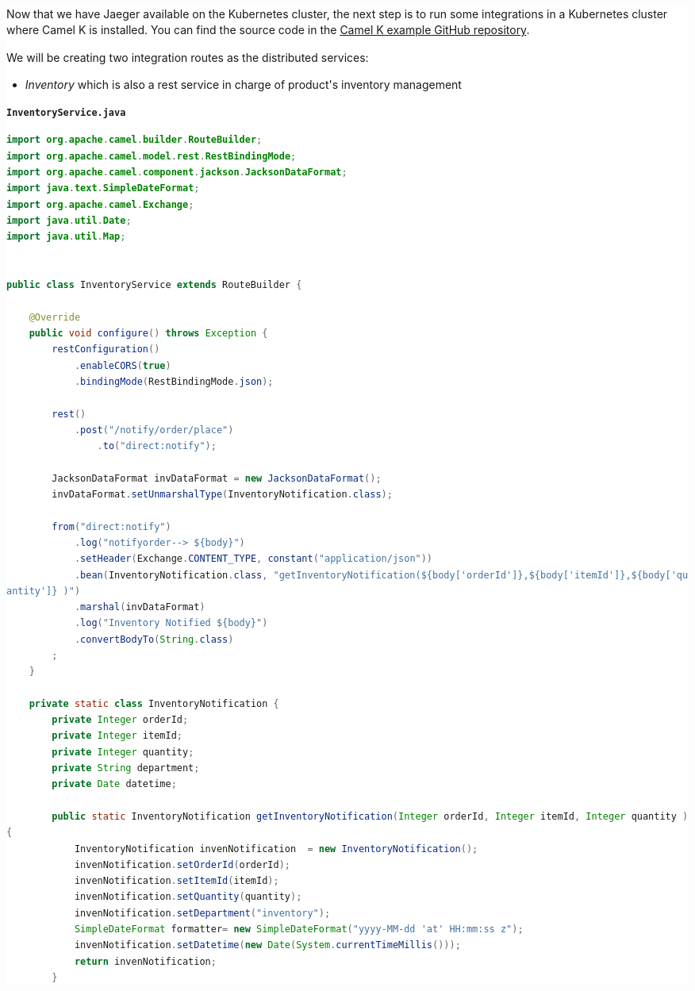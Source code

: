 Now that we have Jaeger available on the Kubernetes cluster, the next step is to run some integrations in a Kubernetes cluster where Camel K is installed.
You can find the source code in the [Camel K example GitHub repository](https://github.com/apache/camel-k-examples/tree/main/generic-examples/traits/telemetry).

We will be creating two integration routes as the distributed services:

* *Inventory* which is also a rest service in charge of product's inventory management

**`InventoryService.java`**
```java
import org.apache.camel.builder.RouteBuilder;
import org.apache.camel.model.rest.RestBindingMode;
import org.apache.camel.component.jackson.JacksonDataFormat;
import java.text.SimpleDateFormat;
import org.apache.camel.Exchange;
import java.util.Date;
import java.util.Map;


public class InventoryService extends RouteBuilder {

    @Override
    public void configure() throws Exception {
        restConfiguration()
            .enableCORS(true)
            .bindingMode(RestBindingMode.json);

        rest()
            .post("/notify/order/place")
                .to("direct:notify");

        JacksonDataFormat invDataFormat = new JacksonDataFormat();
        invDataFormat.setUnmarshalType(InventoryNotification.class);

        from("direct:notify")
            .log("notifyorder--> ${body}")
            .setHeader(Exchange.CONTENT_TYPE, constant("application/json"))
            .bean(InventoryNotification.class, "getInventoryNotification(${body['orderId']},${body['itemId']},${body['quantity']} )")
            .marshal(invDataFormat)
            .log("Inventory Notified ${body}")
            .convertBodyTo(String.class)
        ;
    }

    private static class InventoryNotification {
        private Integer orderId;
        private Integer itemId;
        private Integer quantity;
        private String department;
        private Date datetime;

        public static InventoryNotification getInventoryNotification(Integer orderId, Integer itemId, Integer quantity ){
            InventoryNotification invenNotification  = new InventoryNotification();
            invenNotification.setOrderId(orderId);
            invenNotification.setItemId(itemId);
            invenNotification.setQuantity(quantity);
            invenNotification.setDepartment("inventory");
            SimpleDateFormat formatter= new SimpleDateFormat("yyyy-MM-dd 'at' HH:mm:ss z");
            invenNotification.setDatetime(new Date(System.currentTimeMillis()));
            return invenNotification;
        }

```